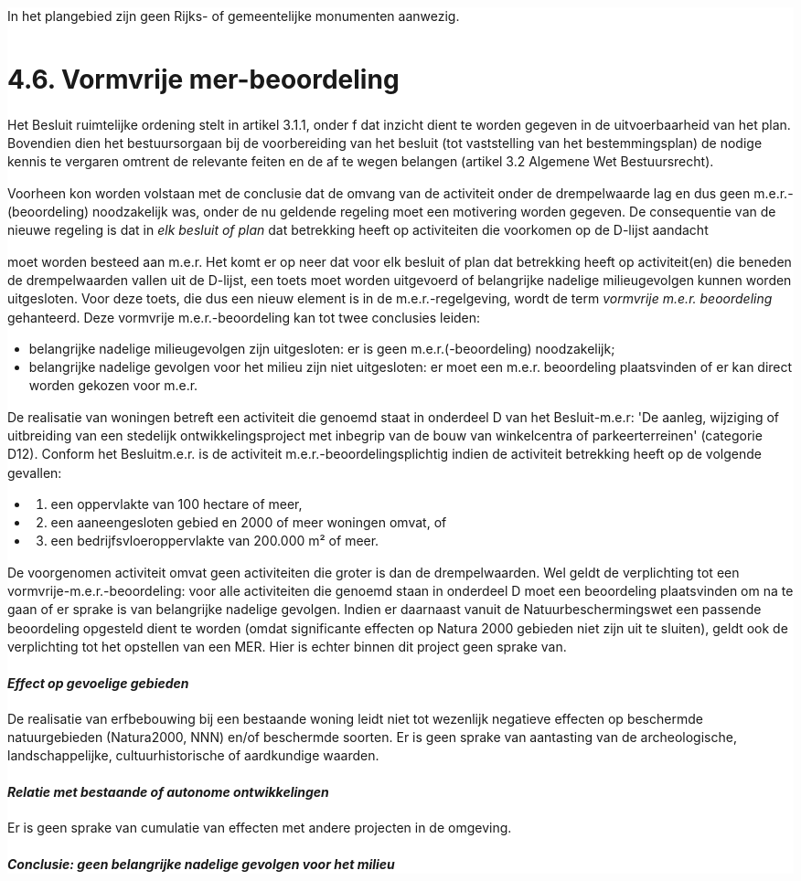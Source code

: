 <span id="page-31-0"></span>In het plangebied zijn geen Rijks- of gemeentelijke monumenten aanwezig.

# **4.6. Vormvrije mer-beoordeling**

<span id="page-31-1"></span>Het Besluit ruimtelijke ordening stelt in artikel 3.1.1, onder f dat inzicht dient te worden gegeven in de uitvoerbaarheid van het plan. Bovendien dien het bestuursorgaan bij de voorbereiding van het besluit (tot vaststelling van het bestemmingsplan) de nodige kennis te vergaren omtrent de relevante feiten en de af te wegen belangen (artikel 3.2 Algemene Wet Bestuursrecht).

Voorheen kon worden volstaan met de conclusie dat de omvang van de activiteit onder de drempelwaarde lag en dus geen m.e.r.-(beoordeling) noodzakelijk was, onder de nu geldende regeling moet een motivering worden gegeven. De consequentie van de nieuwe regeling is dat in *elk besluit of plan* dat betrekking heeft op activiteiten die voorkomen op de D-lijst aandacht

moet worden besteed aan m.e.r. Het komt er op neer dat voor elk besluit of plan dat betrekking heeft op activiteit(en) die beneden de drempelwaarden vallen uit de D-lijst, een toets moet worden uitgevoerd of belangrijke nadelige milieugevolgen kunnen worden uitgesloten. Voor deze toets, die dus een nieuw element is in de m.e.r.-regelgeving, wordt de term *vormvrije m.e.r. beoordeling* gehanteerd. Deze vormvrije m.e.r.-beoordeling kan tot twee conclusies leiden:

- belangrijke nadelige milieugevolgen zijn uitgesloten: er is geen m.e.r.(-beoordeling) noodzakelijk;
- belangrijke nadelige gevolgen voor het milieu zijn niet uitgesloten: er moet een m.e.r. beoordeling plaatsvinden of er kan direct worden gekozen voor m.e.r.

De realisatie van woningen betreft een activiteit die genoemd staat in onderdeel D van het Besluit-m.e.r: 'De aanleg, wijziging of uitbreiding van een stedelijk ontwikkelingsproject met inbegrip van de bouw van winkelcentra of parkeerterreinen' (categorie D12). Conform het Besluitm.e.r. is de activiteit m.e.r.-beoordelingsplichtig indien de activiteit betrekking heeft op de volgende gevallen:

- 1) een oppervlakte van 100 hectare of meer,
- 2) een aaneengesloten gebied en 2000 of meer woningen omvat, of
- 3) een bedrijfsvloeroppervlakte van 200.000 m² of meer.

De voorgenomen activiteit omvat geen activiteiten die groter is dan de drempelwaarden. Wel geldt de verplichting tot een vormvrije-m.e.r.-beoordeling: voor alle activiteiten die genoemd staan in onderdeel D moet een beoordeling plaatsvinden om na te gaan of er sprake is van belangrijke nadelige gevolgen. Indien er daarnaast vanuit de Natuurbeschermingswet een passende beoordeling opgesteld dient te worden (omdat significante effecten op Natura 2000 gebieden niet zijn uit te sluiten), geldt ook de verplichting tot het opstellen van een MER. Hier is echter binnen dit project geen sprake van.

#### *Effect op gevoelige gebieden*

De realisatie van erfbebouwing bij een bestaande woning leidt niet tot wezenlijk negatieve effecten op beschermde natuurgebieden (Natura2000, NNN) en/of beschermde soorten. Er is geen sprake van aantasting van de archeologische, landschappelijke, cultuurhistorische of aardkundige waarden.

#### *Relatie met bestaande of autonome ontwikkelingen*

Er is geen sprake van cumulatie van effecten met andere projecten in de omgeving.

#### *Conclusie: geen belangrijke nadelige gevolgen voor het milieu*
